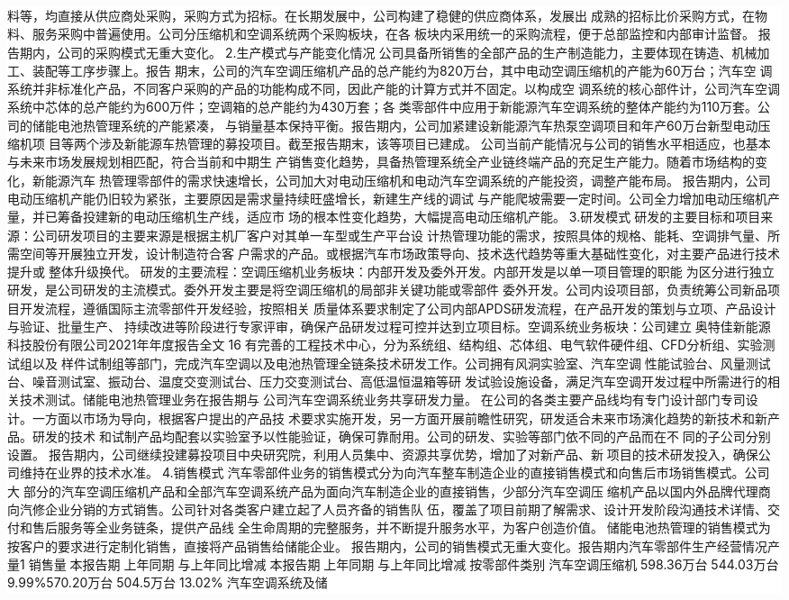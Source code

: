 料等，均直接从供应商处采购，采购方式为招标。在长期发展中，公司构建了稳健的供应商体系，发展出
成熟的招标比价采购方式，在物料、服务采购中普遍使用。公司分压缩机和空调系统两个采购板块，在各
板块内采用统一的采购流程，便于总部监控和内部审计监督。
报告期内，公司的采购模式无重大变化。
2.生产模式与产能变化情况
公司具备所销售的全部产品的生产制造能力，主要体现在铸造、机械加工、装配等工序步骤上。报告
期末，公司的汽车空调压缩机产品的总产能约为820万台，其中电动空调压缩机的产能为60万台；汽车空
调系统并非标准化产品，不同客户采购的产品的功能构成不同，因此产能的计算方式并不固定。以构成空
调系统的核心部件计，公司汽车空调系统中芯体的总产能约为600万件；空调箱的总产能约为430万套；各
类零部件中应用于新能源汽车空调系统的整体产能约为110万套。公司的储能电池热管理系统的产能紧凑，
与销量基本保持平衡。报告期内，公司加紧建设新能源汽车热泵空调项目和年产60万台新型电动压缩机项
目等两个涉及新能源车热管理的募投项目。截至报告期末，该等项目已建成。
公司当前产能情况与公司的销售水平相适应，也基本与未来市场发展规划相匹配，符合当前和中期生
产销售变化趋势，具备热管理系统全产业链终端产品的充足生产能力。随着市场结构的变化，新能源汽车
热管理零部件的需求快速增长，公司加大对电动压缩机和电动汽车空调系统的产能投资，调整产能布局。
报告期内，公司电动压缩机产能仍旧较为紧张，主要原因是需求量持续旺盛增长，新建生产线的调试
与产能爬坡需要一定时间。公司全力增加电动压缩机产量，并已筹备投建新的电动压缩机生产线，适应市
场的根本性变化趋势，大幅提高电动压缩机产能。
3.研发模式
研发的主要目标和项目来源：公司研发项目的主要来源是根据主机厂客户对其单一车型或生产平台设
计热管理功能的需求，按照具体的规格、能耗、空调排气量、所需空间等开展独立开发，设计制造符合客
户需求的产品。或根据汽车市场政策导向、技术迭代趋势等重大基础性变化，对主要产品进行技术提升或
整体升级换代。
研发的主要流程：空调压缩机业务板块：内部开发及委外开发。内部开发是以单一项目管理的职能
为区分进行独立研发，是公司研发的主流模式。委外开发主要是将空调压缩机的局部非关键功能或零部件
委外开发。公司内设项目部，负责统筹公司新品项目开发流程，遵循国际主流零部件开发经验，按照相关
质量体系要求制定了公司内部APDS研发流程，在产品开发的策划与立项、产品设计与验证、批量生产、
持续改进等阶段进行专家评审，确保产品研发过程可控并达到立项目标。空调系统业务板块：公司建立
奥特佳新能源科技股份有限公司2021年年度报告全文
16
有完善的工程技术中心，分为系统组、结构组、芯体组、电气软件硬件组、CFD分析组、实验测试组以及
样件试制组等部门，完成汽车空调以及电池热管理全链条技术研发工作。公司拥有风洞实验室、汽车空调
性能试验台、风量测试台、噪音测试室、振动台、温度交变测试台、压力交变测试台、高低温恒温箱等研
发试验设施设备，满足汽车空调开发过程中所需进行的相关技术测试。储能电池热管理业务在报告期与
公司汽车空调系统业务共享研发力量。
在公司的各类主要产品线均有专门设计部门专司设计。一方面以市场为导向，根据客户提出的产品技
术要求实施开发，另一方面开展前瞻性研究，研发适合未来市场演化趋势的新技术和新产品。研发的技术
和试制产品均配套以实验室予以性能验证，确保可靠耐用。公司的研发、实验等部门依不同的产品而在不
同的子公司分别设置。
报告期内，公司继续投建募投项目中央研究院，利用人员集中、资源共享优势，增加了对新产品、新
项目的技术研发投入，确保公司维持在业界的技术水准。
4.销售模式
汽车零部件业务的销售模式分为向汽车整车制造企业的直接销售模式和向售后市场销售模式。公司大
部分的汽车空调压缩机产品和全部汽车空调系统产品为面向汽车制造企业的直接销售，少部分汽车空调压
缩机产品以国内外品牌代理商向汽修企业分销的方式销售。公司针对各类客户建立起了人员齐备的销售队
伍，覆盖了项目前期了解需求、设计开发阶段沟通技术详情、交付和售后服务等全业务链条，提供产品线
全生命周期的完整服务，并不断提升服务水平，为客户创造价值。
储能电池热管理的销售模式为按客户的要求进行定制化销售，直接将产品销售给储能企业。
报告期内，公司的销售模式无重大变化。报告期内汽车零部件生产经营情况产量1
销售量
本报告期
上年同期
与上年同比增减
本报告期
上年同期
与上年同比增减
按零部件类别
汽车空调压缩机
598.36万台
544.03万台
9.99%570.20万台
504.5万台
13.02%
汽车空调系统及储